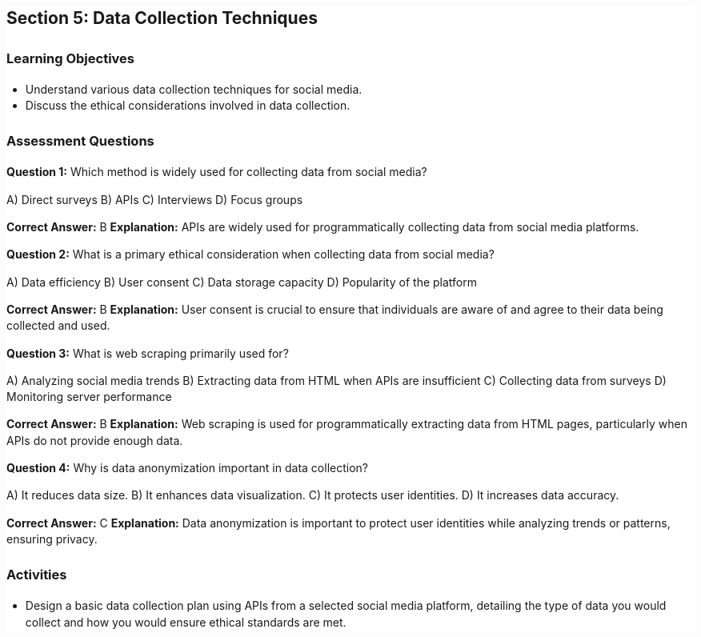 
## Section 5: Data Collection Techniques

### Learning Objectives
- Understand various data collection techniques for social media.
- Discuss the ethical considerations involved in data collection.

### Assessment Questions

**Question 1:** Which method is widely used for collecting data from social media?

  A) Direct surveys
  B) APIs
  C) Interviews
  D) Focus groups

**Correct Answer:** B
**Explanation:** APIs are widely used for programmatically collecting data from social media platforms.

**Question 2:** What is a primary ethical consideration when collecting data from social media?

  A) Data efficiency
  B) User consent
  C) Data storage capacity
  D) Popularity of the platform

**Correct Answer:** B
**Explanation:** User consent is crucial to ensure that individuals are aware of and agree to their data being collected and used.

**Question 3:** What is web scraping primarily used for?

  A) Analyzing social media trends
  B) Extracting data from HTML when APIs are insufficient
  C) Collecting data from surveys
  D) Monitoring server performance

**Correct Answer:** B
**Explanation:** Web scraping is used for programmatically extracting data from HTML pages, particularly when APIs do not provide enough data.

**Question 4:** Why is data anonymization important in data collection?

  A) It reduces data size.
  B) It enhances data visualization.
  C) It protects user identities.
  D) It increases data accuracy.

**Correct Answer:** C
**Explanation:** Data anonymization is important to protect user identities while analyzing trends or patterns, ensuring privacy.

### Activities
- Design a basic data collection plan using APIs from a selected social media platform, detailing the type of data you would collect and how you would ensure ethical standards are met.
